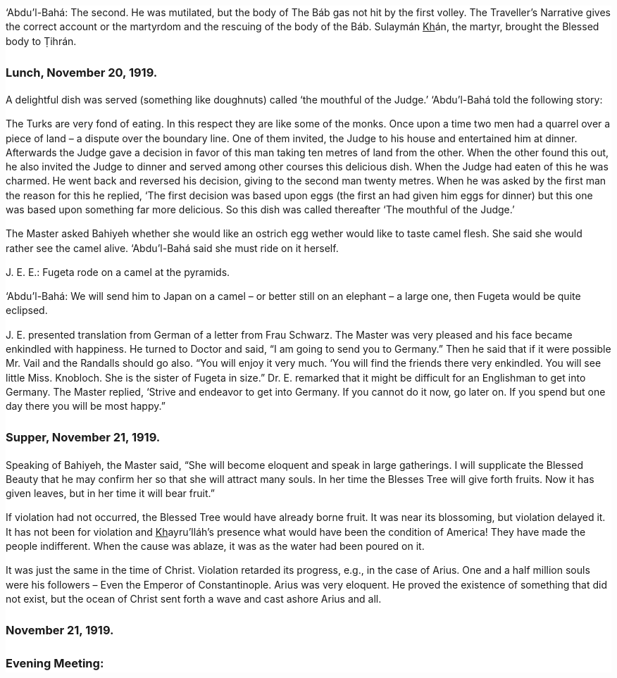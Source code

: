 ‘Abdu’l-Bahá: The second. He was mutilated, but the body of The Báb gas not hit by the first volley. The Traveller’s Narrative gives the correct account or the martyrdom and the rescuing of the body of the Báb. Sulaymán <u>Kh</u>án, the martyr, brought the Blessed body to Ṭihrán.  

### Lunch, November 20, 1919.

A delightful dish was served (something like doughnuts) called ‘the mouthful of the Judge.’ ‘Abdu’l-Bahá told the following story:   

The Turks are very fond of eating. In this respect they are like some of the monks. Once upon a time two men had a quarrel over a piece of land – a dispute over the boundary line. One of them invited, the Judge to his house and entertained him at dinner. Afterwards the Judge gave a decision in favor of this man taking ten metres of land from the other. When the other found this out, he also invited the Judge to dinner and served among other courses this delicious dish. When the Judge had eaten of this he was charmed. He went back and reversed his decision, giving to the second man twenty metres. When he was asked by the first man the reason for this he replied, ‘The first decision was based upon eggs (the first an had given him eggs for dinner) but this one was based upon something far more delicious. So this dish was called thereafter ‘The mouthful of the Judge.’   

The Master asked Bahiyeh whether she would like an ostrich egg wether would like to taste camel flesh. She said she would rather see the camel alive. ‘Abdu’l-Bahá said she must ride on it herself.   

J. E. E.: Fugeta rode on a camel at the pyramids.  

‘Abdu’l-Bahá: We will send him to Japan on a camel – or better still on an elephant – a large one, then Fugeta would be quite eclipsed.   

J. E. presented translation from German of a letter from Frau Schwarz. The Master was very pleased and his face became enkindled with happiness. He turned to Doctor and said, “I am going to send you to Germany.” Then he said that if it were possible Mr. Vail and the Randalls should go also. “You will enjoy it very much. ‘You will find the friends there very enkindled. You will see little Miss. Knobloch. She is the sister of Fugeta in size.” Dr. E. remarked that it might be difficult for an Englishman to get into Germany. The Master replied, ‘Strive and endeavor to get into Germany. If you cannot do it now, go later on. If you spend but one day there you will be most happy.”  

### Supper, November 21, 1919.

Speaking of Bahiyeh, the Master said, “She will become eloquent and speak in large gatherings. I will supplicate the Blessed Beauty that he may confirm her so that she will attract many souls. In her time the Blesses Tree will give forth fruits. Now it has given leaves, but in her time it will bear fruit.”  

If violation had not occurred, the Blessed Tree would have already borne fruit. It was near its blossoming, but violation delayed it. It has not been for violation and <u>Kh</u>ayru’lláh’s presence what would have been the condition of America! They have made the people indifferent. When the cause was ablaze, it was as the water had been poured on it.  

It was just the same in the time of Christ. Violation retarded its progress, e.g., in the case of Arius. One and a half million souls were his followers – Even the Emperor of Constantinople. Arius was very eloquent. He proved the existence of something that did not exist, but the ocean of Christ sent forth a wave and cast ashore Arius and all.  

### November 21, 1919.

### Evening Meeting:
